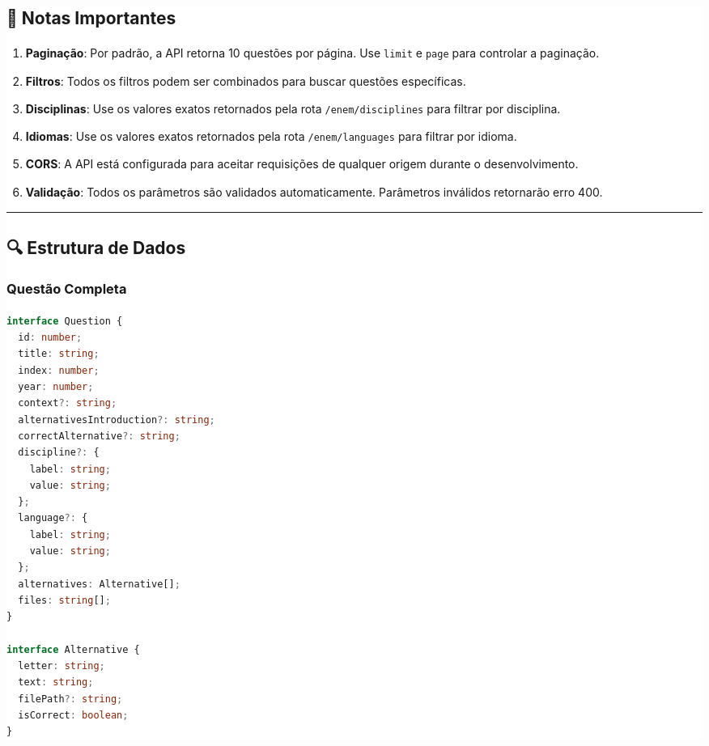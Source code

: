 ## 📝 Notas Importantes

1. **Paginação**: Por padrão, a API retorna 10 questões por página. Use `limit` e `page` para controlar a paginação.

2. **Filtros**: Todos os filtros podem ser combinados para buscar questões específicas.

3. **Disciplinas**: Use os valores exatos retornados pela rota `/enem/disciplines` para filtrar por disciplina.

4. **Idiomas**: Use os valores exatos retornados pela rota `/enem/languages` para filtrar por idioma.

5. **CORS**: A API está configurada para aceitar requisições de qualquer origem durante o desenvolvimento.

6. **Validação**: Todos os parâmetros são validados automaticamente. Parâmetros inválidos retornarão erro 400.

---

## 🔍 Estrutura de Dados

### Questão Completa

```typescript
interface Question {
  id: number;
  title: string;
  index: number;
  year: number;
  context?: string;
  alternativesIntroduction?: string;
  correctAlternative?: string;
  discipline?: {
    label: string;
    value: string;
  };
  language?: {
    label: string;
    value: string;
  };
  alternatives: Alternative[];
  files: string[];
}

interface Alternative {
  letter: string;
  text: string;
  filePath?: string;
  isCorrect: boolean;
}
```
